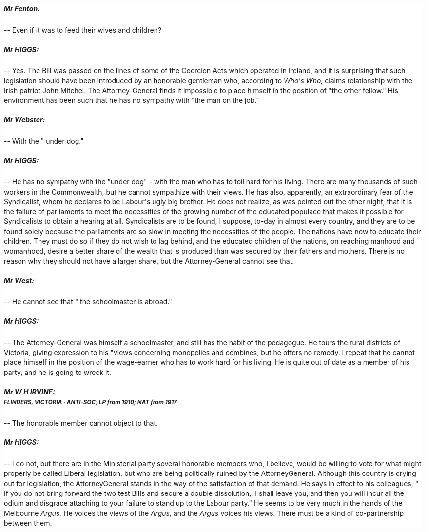 ##### Mr Fenton:

-- Even if it was to feed their wives and children? 

##### Mr HIGGS:

-- Yes. The Bill was passed on the lines of some of the Coercion Acts which operated in Ireland, and it is surprising that such legislation should have been introduced by an honorable gentleman who, according to  *Who's Who,*  claims relationship with the Irish patriot John Mitchel. The Attorney-General finds it impossible to place himself in the position of "the other fellow."  His  environment has been such that he has no sympathy with "the man on the job." 

##### Mr Webster:

-- With the " under dog." 

##### Mr HIGGS:

-- He has no sympathy with the "under dog" - with the man who has to toil hard for his living. There are many thousands of such workers in the Commonwealth, but he cannot sympathize with their views. He has also, apparently, an extraordinary fear of the Syndicalist, whom he declares to be Labour's ugly big brother. He does not realize, as was pointed out the other night, that it is the failure of parliaments to meet the necessities of the growing number of the educated populace that makes it possible for Syndicalists to obtain a hearing at all. Syndicalists are to be found, I suppose, to-day in almost every country, and they are to be found solely because the parliaments are so slow in meeting the necessities of the people. The nations have now to educate their children. They must do so if they do not wish to lag behind, and the educated children of the nations, on reaching manhood and womanhood, desire a better share of the wealth that is produced than was secured by their fathers and mothers. There is no reason why they should not have a larger share, but the Attorney-General cannot see that. 

##### Mr West:

-- He cannot see that " the schoolmaster is abroad." 

##### Mr HIGGS:

-- The Attorney-General was himself a schoolmaster, and still has the habit of the pedagogue. He tours the rural districts of Victoria, giving expression to his "views concerning monopolies and combines, but he offers no remedy. I repeat that he cannot place himself in the position of the wage-earner who has to work hard for his living. He is quite out of date as a member of his party, and he is going to wreck it. 

##### Mr W H IRVINE:<br><small class="text-muted">FLINDERS, VICTORIA &middot; ANTI-SOC; LP from 1910; NAT from 1917</small>

-- The honorable member cannot object to that. 

##### Mr HIGGS:

-- I do not, but there are in the Ministerial party several honorable members who, I believe, would be willing to vote for what might properly be called Liberal legislation, but who are being politically ruined by the AttorneyGeneral. Although this country is crying out for legislation, the AttorneyGeneral stands in the way of the satisfaction of that demand. He says in effect to his colleagues, " If you do not bring forward the two test Bills and secure a double dissolution,. I shall leave you, and then you will incur all the odium and disgrace attaching to your failure to stand up to the Labour party." He seems to be very much in the hands of the Melbourne  *Argus.*  He voices the views of the  *Argus,*  and the  *Argus*  voices his views. There must be a kind of co-partnership between them. 
